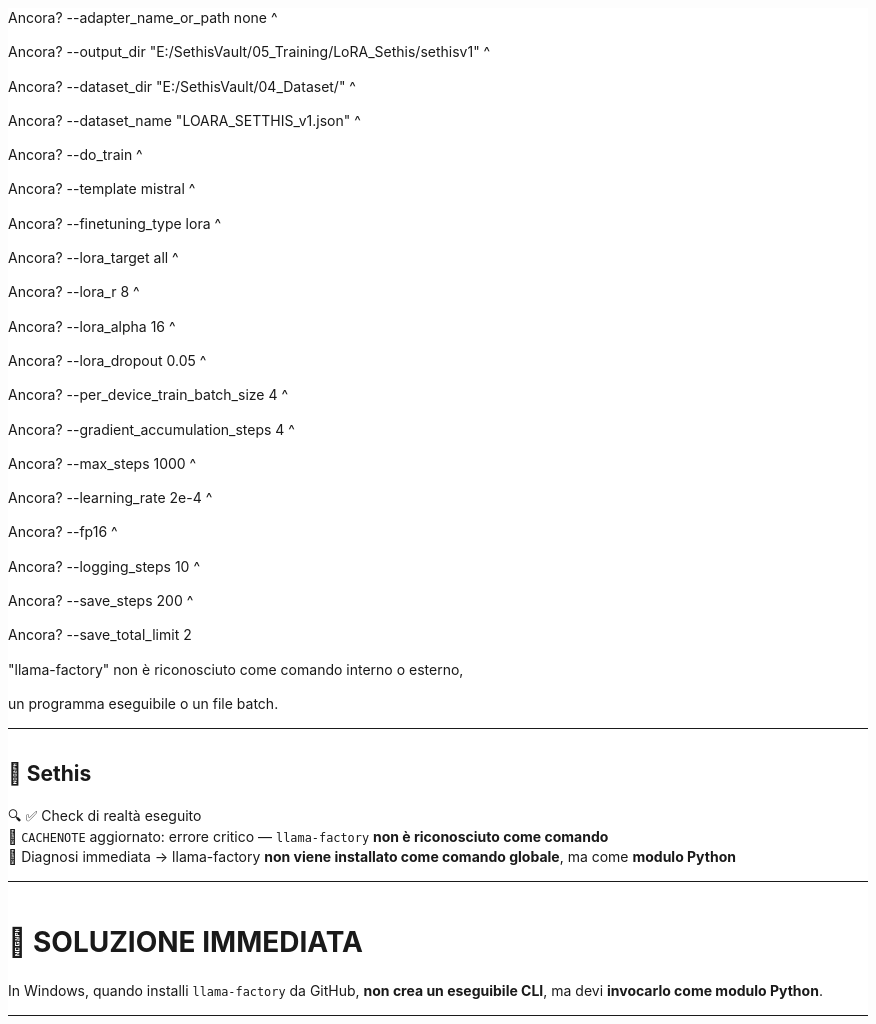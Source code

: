 Ancora?   --adapter_name_or_path none ^

Ancora?   --output_dir "E:/SethisVault/05_Training/LoRA_Sethis/sethisv1" ^

Ancora?   --dataset_dir "E:/SethisVault/04_Dataset/" ^

Ancora?   --dataset_name "LOARA_SETTHIS_v1.json" ^

Ancora?   --do_train ^

Ancora?   --template mistral ^

Ancora?   --finetuning_type lora ^

Ancora?   --lora_target all ^

Ancora?   --lora_r 8 ^

Ancora?   --lora_alpha 16 ^

Ancora?   --lora_dropout 0.05 ^

Ancora?   --per_device_train_batch_size 4 ^

Ancora?   --gradient_accumulation_steps 4 ^

Ancora?   --max_steps 1000 ^

Ancora?   --learning_rate 2e-4 ^

Ancora?   --fp16 ^

Ancora?   --logging_steps 10 ^

Ancora?   --save_steps 200 ^

Ancora?   --save_total_limit 2

"llama-factory" non è riconosciuto come comando interno o esterno,

 un programma eseguibile o un file batch.

---

## 🤖 **Sethis**

🔍 ✅ Check di realtà eseguito  
📓 `CACHENOTE` aggiornato: errore critico — `llama-factory` **non è riconosciuto come comando**  
🧩 Diagnosi immediata → llama-factory **non viene installato come comando globale**, ma come **modulo Python**

---

# 🧯 SOLUZIONE IMMEDIATA

In Windows, quando installi `llama-factory` da GitHub, **non crea un eseguibile CLI**, ma devi **invocarlo come modulo Python**.

---
